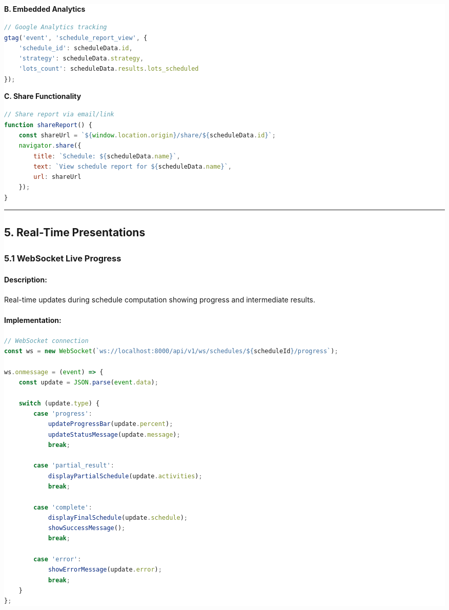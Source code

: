 **B. Embedded Analytics**
```javascript
// Google Analytics tracking
gtag('event', 'schedule_report_view', {
    'schedule_id': scheduleData.id,
    'strategy': scheduleData.strategy,
    'lots_count': scheduleData.results.lots_scheduled
});
```

**C. Share Functionality**
```javascript
// Share report via email/link
function shareReport() {
    const shareUrl = `${window.location.origin}/share/${scheduleData.id}`;
    navigator.share({
        title: `Schedule: ${scheduleData.name}`,
        text: `View schedule report for ${scheduleData.name}`,
        url: shareUrl
    });
}
```

---

## 5. Real-Time Presentations

### 5.1 WebSocket Live Progress

#### **Description:**
Real-time updates during schedule computation showing progress and intermediate results.

#### **Implementation:**
```typescript
// WebSocket connection
const ws = new WebSocket(`ws://localhost:8000/api/v1/ws/schedules/${scheduleId}/progress`);

ws.onmessage = (event) => {
    const update = JSON.parse(event.data);

    switch (update.type) {
        case 'progress':
            updateProgressBar(update.percent);
            updateStatusMessage(update.message);
            break;

        case 'partial_result':
            displayPartialSchedule(update.activities);
            break;

        case 'complete':
            displayFinalSchedule(update.schedule);
            showSuccessMessage();
            break;

        case 'error':
            showErrorMessage(update.error);
            break;
    }
};
```
